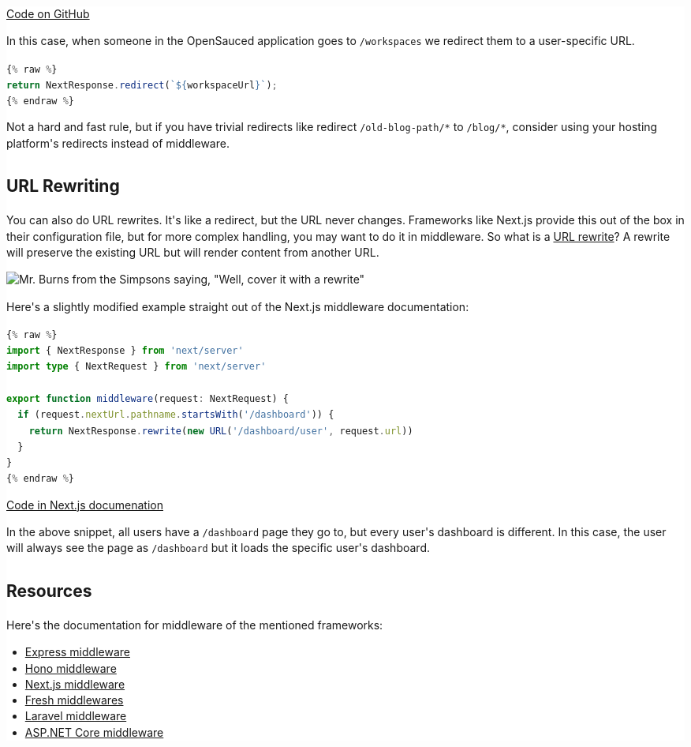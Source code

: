 [Code on GitHub](https://github.com/open-sauced/app/blob/beta/middleware.ts#L63C1-L68C4)

In this case, when someone in the OpenSauced application goes to `/workspaces` we redirect them to a user-specific URL.

```typescript
{% raw %}
return NextResponse.redirect(`${workspaceUrl}`);
{% endraw %}
```

Not a hard and fast rule, but if you have trivial redirects like redirect `/old-blog-path/*` to `/blog/*`, consider using your hosting platform's redirects instead of middleware.

## URL Rewriting

You can also do URL rewrites. It's like a redirect, but the URL never changes. Frameworks like Next.js provide this out of the box in their configuration file, but for more complex handling, you may want to do it in middleware. So what is a [URL rewrite](https://www.smashingmagazine.com/2011/11/introduction-to-url-rewriting/)? A rewrite will preserve the existing URL but will render content from another URL.

![Mr. Burns from the Simpsons saying, "Well, cover it with a rewrite"](https://media.giphy.com/media/v1.Y2lkPTc5MGI3NjExeGIzcWZ5dXdjcGxnYnBhd2diNDFraTM0emo4Z2xwMWY3b293aTJqaSZlcD12MV9pbnRlcm5hbF9naWZfYnlfaWQmY3Q9Zw/xT5LMuqfAqBIsGs5xK/giphy.gif)

Here's a slightly modified example straight out of the Next.js middleware documentation:

```typescript
{% raw %}
import { NextResponse } from 'next/server'
import type { NextRequest } from 'next/server'

export function middleware(request: NextRequest) {
  if (request.nextUrl.pathname.startsWith('/dashboard')) {
    return NextResponse.rewrite(new URL('/dashboard/user', request.url))
  }
}
{% endraw %}
```

[Code in Next.js documenation](https://nextjs.org/docs/app/building-your-application/routing/middleware#conditional-statements)

In the above snippet, all users have a `/dashboard` page they go to, but every user's dashboard is different. In this case, the user will always see the page as `/dashboard` but it loads the specific user's dashboard.

## Resources

Here's the documentation for middleware of the mentioned frameworks:

- [Express middleware](https://expressjs.com/en/guide/using-middleware.html)
- [Hono middleware](https://hono.dev/guides/middleware)
- [Next.js middleware](https://nextjs.org/docs/app/building-your-application/routing/middleware)
- [Fresh middlewares](https://fresh.deno.dev/docs/concepts/middleware)
- [Laravel middleware](https://laravel.com/docs/10.x/middleware)
- [ASP.NET Core middleware](https://learn.microsoft.com/en-us/aspnet/core/fundamentals/middleware/?view=aspnetcore-8.0)
